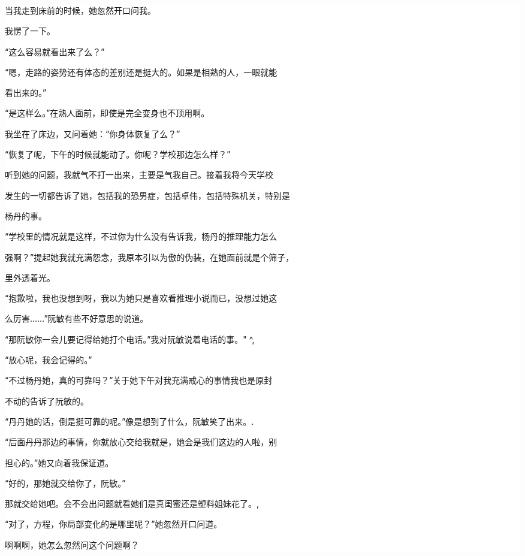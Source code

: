 

当我走到床前的时候，她忽然开口问我。

我愣了一下。

“这么容易就看出来了么？”

“嗯，走路的姿势还有体态的差别还是挺大的。如果是相熟的人，一眼就能

看出来的。”



“是这样么。”在熟人面前，即使是完全变身也不顶用啊。



我坐在了床边，又问着她：“你身体恢复了么？”



“恢复了呢，下午的时候就能动了。你呢？学校那边怎么样？”

听到她的问题，我就气不打一出来，主要是气我自己。接着我将今天学校

发生的一切都告诉了她，包括我的恐男症，包括卓伟，包括特殊机关，特别是

杨丹的事。

“学校里的情况就是这样，不过你为什么没有告诉我，杨丹的推理能力怎么

强啊？”提起她我就充满怨念，我原本引以为傲的伪装，在她面前就是个筛子，

里外透着光。



“抱歉啦，我也没想到呀，我以为她只是喜欢看推理小说而已，没想过她这

么厉害……”阮敏有些不好意思的说道。

“那阮敏你一会儿要记得给她打个电话。”我对阮敏说着电话的事。"  ^,



“放心呢，我会记得的。”

“不过杨丹她，真的可靠吗？”关于她下午对我充满戒心的事情我也是原封

不动的告诉了阮敏的。



“丹丹她的话，倒是挺可靠的呢。”像是想到了什么，阮敏笑了出来。.

“后面丹丹那边的事情，你就放心交给我就是，她会是我们这边的人啦，别

担心的。”她又向着我保证道。

“好的，那她就交给你了，阮敏。”

那就交给她吧。会不会出问题就看她们是真闺蜜还是塑料姐妹花了。,



“对了，方程，你局部变化的是哪里呢？”她忽然开口问道。



啊啊啊，她怎么忽然问这个问题啊？
